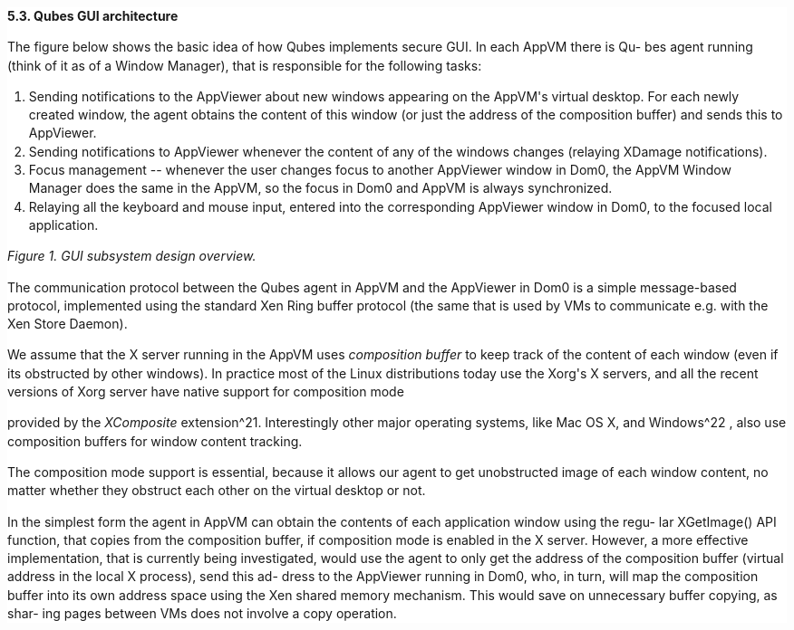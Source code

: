 
**5.3. Qubes GUI architecture**

The figure below shows the basic idea of how Qubes implements secure GUI. In each AppVM there is Qu-
bes agent running (think of it as of a Window Manager), that is responsible for the following tasks:

1. Sending notifications to the AppViewer about new windows appearing on the AppVM's virtual desktop.
    For each newly created window, the agent obtains the content of this window (or just the address of the
    composition buffer) and sends this to AppViewer.
2. Sending notifications to AppViewer whenever the content of any of the windows changes (relaying
    XDamage notifications).
3. Focus management -- whenever the user changes focus to another AppViewer window in Dom0, the
    AppVM Window Manager does the same in the AppVM, so the focus in Dom0 and AppVM is always
    synchronized.
4. Relaying all the keyboard and mouse input, entered into the corresponding AppViewer window in Dom0,
    to the focused local application.

_Figure 1. GUI subsystem design overview._

The communication protocol between the Qubes agent in AppVM and the AppViewer in Dom0 is a simple
message-based protocol, implemented using the standard Xen Ring buffer protocol (the same that is used
by VMs to communicate e.g. with the Xen Store Daemon).

We assume that the X server running in the AppVM uses _composition buffer_ to keep track of the content of
each window (even if its obstructed by other windows). In practice most of the Linux distributions today use
the Xorg's X servers, and all the recent versions of Xorg server have native support for composition mode


provided by the _XComposite_ extension^21. Interestingly other major operating systems, like Mac OS X, and
Windows^22 , also use composition buffers for window content tracking.

The composition mode support is essential, because it allows our agent to get unobstructed image of each
window content, no matter whether they obstruct each other on the virtual desktop or not.

In the simplest form the agent in AppVM can obtain the contents of each application window using the regu-
lar XGetImage() API function, that copies from the composition buffer, if composition mode is enabled in
the X server. However, a more effective implementation, that is currently being investigated, would use the
agent to only get the address of the composition buffer (virtual address in the local X process), send this ad-
dress to the AppViewer running in Dom0, who, in turn, will map the composition buffer into its own address
space using the Xen shared memory mechanism. This would save on unnecessary buffer copying, as shar-
ing pages between VMs does not involve a copy operation.
